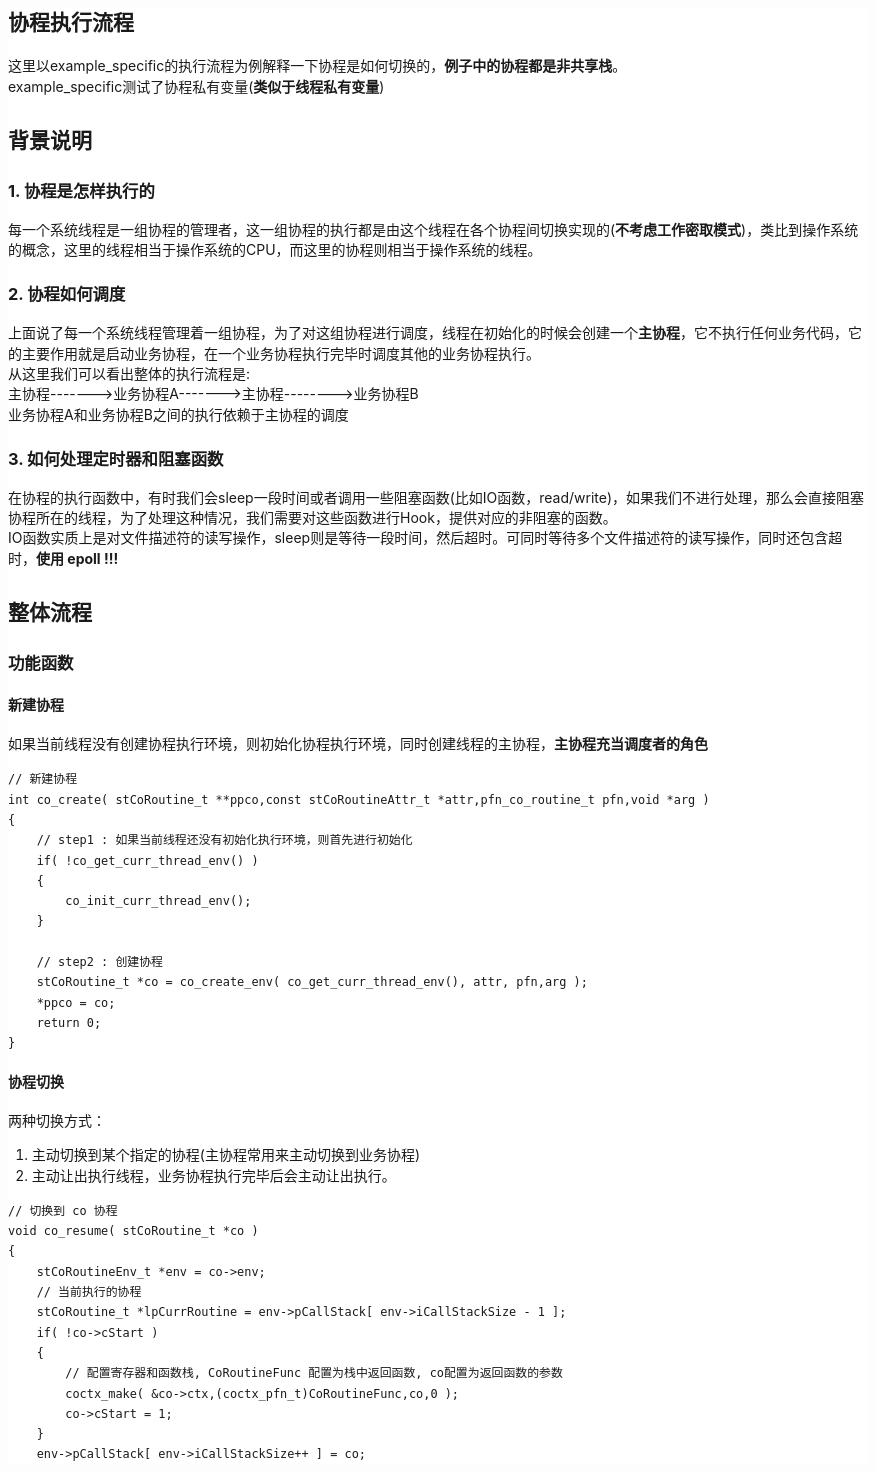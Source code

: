 ## 协程执行流程
这里以example_specific的执行流程为例解释一下协程是如何切换的，**例子中的协程都是非共享栈**。  
example_specific测试了协程私有变量(**类似于线程私有变量**)

## 背景说明
### 1. 协程是怎样执行的
每一个系统线程是一组协程的管理者，这一组协程的执行都是由这个线程在各个协程间切换实现的(**不考虑工作密取模式**)，类比到操作系统的概念，这里的线程相当于操作系统的CPU，而这里的协程则相当于操作系统的线程。
### 2. 协程如何调度
上面说了每一个系统线程管理着一组协程，为了对这组协程进行调度，线程在初始化的时候会创建一个**主协程**，它不执行任何业务代码，它的主要作用就是启动业务协程，在一个业务协程执行完毕时调度其他的业务协程执行。  
从这里我们可以看出整体的执行流程是:  
主协程------->业务协程A------->主协程-------->业务协程B  
业务协程A和业务协程B之间的执行依赖于主协程的调度
### 3. 如何处理定时器和阻塞函数
在协程的执行函数中，有时我们会sleep一段时间或者调用一些阻塞函数(比如IO函数，read/write)，如果我们不进行处理，那么会直接阻塞协程所在的线程，为了处理这种情况，我们需要对这些函数进行Hook，提供对应的非阻塞的函数。  
IO函数实质上是对文件描述符的读写操作，sleep则是等待一段时间，然后超时。可同时等待多个文件描述符的读写操作，同时还包含超时，**使用 epoll !!!**

## 整体流程
### 功能函数

#### 新建协程
如果当前线程没有创建协程执行环境，则初始化协程执行环境，同时创建线程的主协程，**主协程充当调度者的角色**
```
// 新建协程
int co_create( stCoRoutine_t **ppco,const stCoRoutineAttr_t *attr,pfn_co_routine_t pfn,void *arg )
{
	// step1 : 如果当前线程还没有初始化执行环境，则首先进行初始化
	if( !co_get_curr_thread_env() ) 
	{
		co_init_curr_thread_env();
	}

	// step2 : 创建协程
	stCoRoutine_t *co = co_create_env( co_get_curr_thread_env(), attr, pfn,arg );
	*ppco = co;
	return 0;
}
```

#### 协程切换
两种切换方式：
1. 主动切换到某个指定的协程(主协程常用来主动切换到业务协程)
2. 主动让出执行线程，业务协程执行完毕后会主动让出执行。
```
// 切换到 co 协程
void co_resume( stCoRoutine_t *co )
{
	stCoRoutineEnv_t *env = co->env;
	// 当前执行的协程
	stCoRoutine_t *lpCurrRoutine = env->pCallStack[ env->iCallStackSize - 1 ];
	if( !co->cStart )
	{
		// 配置寄存器和函数栈, CoRoutineFunc 配置为栈中返回函数, co配置为返回函数的参数
		coctx_make( &co->ctx,(coctx_pfn_t)CoRoutineFunc,co,0 );
		co->cStart = 1;
	}
	env->pCallStack[ env->iCallStackSize++ ] = co;
```